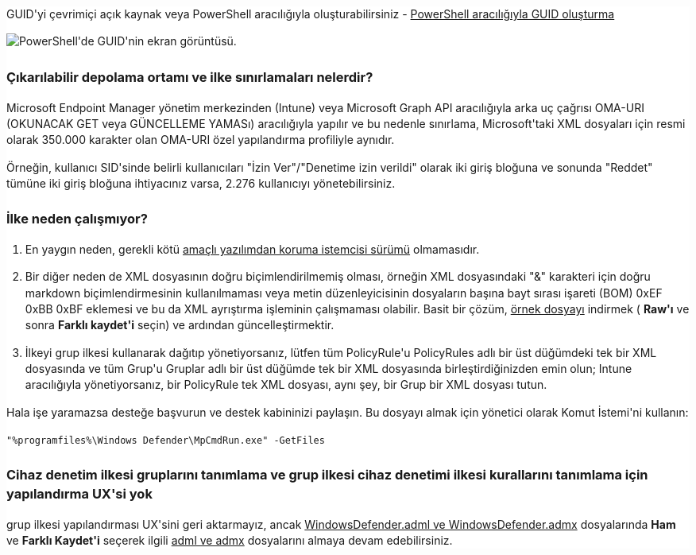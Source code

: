 GUID'yi çevrimiçi açık kaynak veya PowerShell aracılığıyla oluşturabilirsiniz - [PowerShell aracılığıyla GUID oluşturma](/powershell/module/microsoft.powershell.utility/new-guid)

![PowerShell'de GUID'nin ekran görüntüsü.](https://user-images.githubusercontent.com/81826151/159046476-26ea0a21-8087-4f01-b8ae-5aa73b392d8f.png)

### <a name="what-are-the-removable-storage-media-and-policy-limitations"></a>Çıkarılabilir depolama ortamı ve ilke sınırlamaları nelerdir?

Microsoft Endpoint Manager yönetim merkezinden (Intune) veya Microsoft Graph API aracılığıyla arka uç çağrısı OMA-URI (OKUNACAK GET veya GÜNCELLEME YAMASı) aracılığıyla yapılır ve bu nedenle sınırlama, Microsoft'taki XML dosyaları için resmi olarak 350.000 karakter olan OMA-URI özel yapılandırma profiliyle aynıdır.

Örneğin, kullanıcı SID'sinde belirli kullanıcıları "İzin Ver"/"Denetime izin verildi" olarak iki giriş bloğuna ve sonunda "Reddet" tümüne iki giriş bloğuna ihtiyacınız varsa, 2.276 kullanıcıyı yönetebilirsiniz.

### <a name="why-doesnt-the-policy-work"></a>İlke neden çalışmıyor?

1. En yaygın neden, gerekli kötü [amaçlı yazılımdan koruma istemcisi sürümü](/microsoft-365/security/defender-endpoint/device-control-removable-storage-access-control#prepare-your-endpoints) olmamasıdır.

2. Bir diğer neden de XML dosyasının doğru biçimlendirilmemiş olması, örneğin XML dosyasındaki "&" karakteri için doğru markdown biçimlendirmesinin kullanılmaması veya metin düzenleyicisinin dosyaların başına bayt sırası işareti (BOM) 0xEF 0xBB 0xBF eklemesi ve bu da XML ayrıştırma işleminin çalışmaması olabilir. Basit bir çözüm, [örnek dosyayı](https://github.com/microsoft/mdatp-devicecontrol/tree/main/Removable%20Storage%20Access%20Control%20Samples) indirmek ( **Raw'ı** ve sonra **Farklı kaydet'i** seçin) ve ardından güncelleştirmektir.

3. İlkeyi grup ilkesi kullanarak dağıtıp yönetiyorsanız, lütfen tüm PolicyRule'u PolicyRules adlı bir üst düğümdeki tek bir XML dosyasında ve tüm Grup'u Gruplar adlı bir üst düğümde tek bir XML dosyasında birleştirdiğinizden emin olun; Intune aracılığıyla yönetiyorsanız, bir PolicyRule tek XML dosyası, aynı şey, bir Grup bir XML dosyası tutun.

Hala işe yaramazsa desteğe başvurun ve destek kabininizi paylaşın. Bu dosyayı almak için yönetici olarak Komut İstemi'ni kullanın: 

`"%programfiles%\Windows Defender\MpCmdRun.exe" -GetFiles`

### <a name="there-is-no-configuration-ux-for-define-device-control-policy-groups-and-define-device-control-policy-rules-on-my-group-policy"></a>**Cihaz denetim ilkesi gruplarını tanımlama** ve grup ilkesi **cihaz denetimi ilkesi kurallarını tanımlama** için yapılandırma UX'si yok

grup ilkesi yapılandırması UX'sini geri aktarmayız, ancak [WindowsDefender.adml ve WindowsDefender.admx](https://github.com/microsoft/mdatp-devicecontrol/blob/main/Removable%20Storage%20Access%20Control%20Samples/WindowsDefender.adml) dosyalarında **Ham** ve **Farklı Kaydet'i** seçerek ilgili [adml ve admx](https://github.com/microsoft/mdatp-devicecontrol/blob/main/Removable%20Storage%20Access%20Control%20Samples/WindowsDefender.admx) dosyalarını almaya devam edebilirsiniz.
